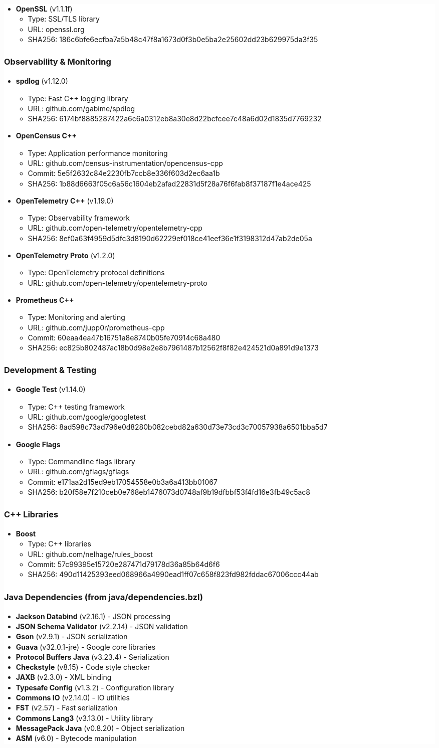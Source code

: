 - **OpenSSL** (v1.1.1f)
  - Type: SSL/TLS library
  - URL: openssl.org
  - SHA256: 186c6bfe6ecfba7a5b48c47f8a1673d0f3b0e5ba2e25602dd23b629975da3f35

### Observability & Monitoring
- **spdlog** (v1.12.0)
  - Type: Fast C++ logging library
  - URL: github.com/gabime/spdlog
  - SHA256: 6174bf8885287422a6c6a0312eb8a30e8d22bcfcee7c48a6d02d1835d7769232

- **OpenCensus C++**
  - Type: Application performance monitoring
  - URL: github.com/census-instrumentation/opencensus-cpp
  - Commit: 5e5f2632c84e2230fb7ccb8e336f603d2ec6aa1b
  - SHA256: 1b88d6663f05c6a56c1604eb2afad22831d5f28a76f6fab8f37187f1e4ace425

- **OpenTelemetry C++** (v1.19.0)
  - Type: Observability framework
  - URL: github.com/open-telemetry/opentelemetry-cpp
  - SHA256: 8ef0a63f4959d5dfc3d8190d62229ef018ce41eef36e1f3198312d47ab2de05a

- **OpenTelemetry Proto** (v1.2.0)
  - Type: OpenTelemetry protocol definitions
  - URL: github.com/open-telemetry/opentelemetry-proto

- **Prometheus C++**
  - Type: Monitoring and alerting
  - URL: github.com/jupp0r/prometheus-cpp
  - Commit: 60eaa4ea47b16751a8e8740b05fe70914c68a480
  - SHA256: ec825b802487ac18b0d98e2e8b7961487b12562f8f82e424521d0a891d9e1373

### Development & Testing
- **Google Test** (v1.14.0)
  - Type: C++ testing framework
  - URL: github.com/google/googletest
  - SHA256: 8ad598c73ad796e0d8280b082cebd82a630d73e73cd3c70057938a6501bba5d7

- **Google Flags**
  - Type: Commandline flags library
  - URL: github.com/gflags/gflags
  - Commit: e171aa2d15ed9eb17054558e0b3a6a413bb01067
  - SHA256: b20f58e7f210ceb0e768eb1476073d0748af9b19dfbbf53f4fd16e3fb49c5ac8

### C++ Libraries
- **Boost**
  - Type: C++ libraries
  - URL: github.com/nelhage/rules_boost
  - Commit: 57c99395e15720e287471d79178d36a85b64d6f6
  - SHA256: 490d11425393eed068966a4990ead1ff07c658f823fd982fddac67006ccc44ab

### Java Dependencies (from java/dependencies.bzl)
- **Jackson Databind** (v2.16.1) - JSON processing
- **JSON Schema Validator** (v2.2.14) - JSON validation
- **Gson** (v2.9.1) - JSON serialization
- **Guava** (v32.0.1-jre) - Google core libraries
- **Protocol Buffers Java** (v3.23.4) - Serialization
- **Checkstyle** (v8.15) - Code style checker
- **JAXB** (v2.3.0) - XML binding
- **Typesafe Config** (v1.3.2) - Configuration library
- **Commons IO** (v2.14.0) - IO utilities
- **FST** (v2.57) - Fast serialization
- **Commons Lang3** (v3.13.0) - Utility library
- **MessagePack Java** (v0.8.20) - Object serialization
- **ASM** (v6.0) - Bytecode manipulation